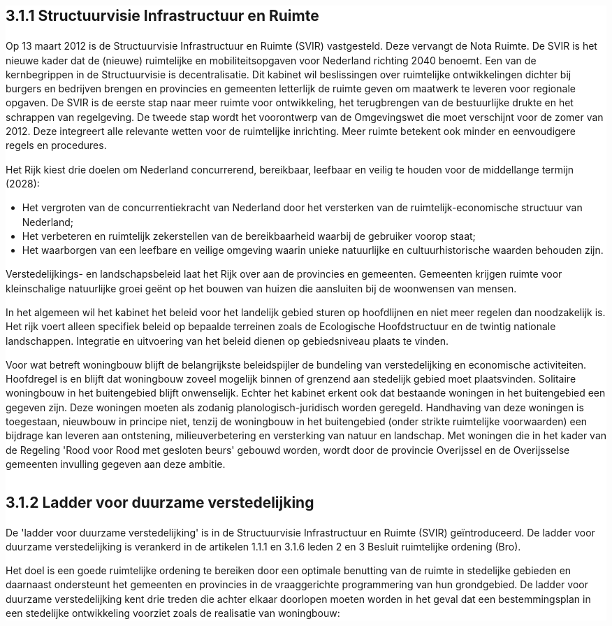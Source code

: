 ## <span id="page-13-2"></span>**3.1.1 Structuurvisie Infrastructuur en Ruimte**

Op 13 maart 2012 is de Structuurvisie Infrastructuur en Ruimte (SVIR) vastgesteld. Deze vervangt de Nota Ruimte. De SVIR is het nieuwe kader dat de (nieuwe) ruimtelijke en mobiliteitsopgaven voor Nederland richting 2040 benoemt. Een van de kernbegrippen in de Structuurvisie is decentralisatie. Dit kabinet wil beslissingen over ruimtelijke ontwikkelingen dichter bij burgers en bedrijven brengen en provincies en gemeenten letterlijk de ruimte geven om maatwerk te leveren voor regionale opgaven. De SVIR is de eerste stap naar meer ruimte voor ontwikkeling, het terugbrengen van de bestuurlijke drukte en het schrappen van regelgeving. De tweede stap wordt het voorontwerp van de Omgevingswet die moet verschijnt voor de zomer van 2012. Deze integreert alle relevante wetten voor de ruimtelijke inrichting. Meer ruimte betekent ook minder en eenvoudigere regels en procedures.

Het Rijk kiest drie doelen om Nederland concurrerend, bereikbaar, leefbaar en veilig te houden voor de middellange termijn (2028):

- Het vergroten van de concurrentiekracht van Nederland door het versterken van de ruimtelijk-economische structuur van Nederland;
- Het verbeteren en ruimtelijk zekerstellen van de bereikbaarheid waarbij de gebruiker voorop staat;
- Het waarborgen van een leefbare en veilige omgeving waarin unieke natuurlijke en cultuurhistorische waarden behouden zijn.

Verstedelijkings- en landschapsbeleid laat het Rijk over aan de provincies en gemeenten. Gemeenten krijgen ruimte voor kleinschalige natuurlijke groei geënt op het bouwen van huizen die aansluiten bij de woonwensen van mensen.

In het algemeen wil het kabinet het beleid voor het landelijk gebied sturen op hoofdlijnen en niet meer regelen dan noodzakelijk is. Het rijk voert alleen specifiek beleid op bepaalde terreinen zoals de Ecologische Hoofdstructuur en de twintig nationale landschappen. Integratie en uitvoering van het beleid dienen op gebiedsniveau plaats te vinden.

Voor wat betreft woningbouw blijft de belangrijkste beleidspijler de bundeling van verstedelijking en economische activiteiten. Hoofdregel is en blijft dat woningbouw zoveel mogelijk binnen of grenzend aan stedelijk gebied moet plaatsvinden. Solitaire woningbouw in het buitengebied blijft onwenselijk. Echter het kabinet erkent ook dat bestaande woningen in het buitengebied een gegeven zijn. Deze woningen moeten als zodanig planologisch-juridisch worden geregeld. Handhaving van deze woningen is toegestaan, nieuwbouw in principe niet, tenzij de woningbouw in het buitengebied (onder strikte ruimtelijke voorwaarden) een bijdrage kan leveren aan ontstening, milieuverbetering en versterking van natuur en landschap. Met woningen die in het kader van de Regeling 'Rood voor Rood met gesloten beurs' gebouwd worden, wordt door de provincie Overijssel en de Overijsselse gemeenten invulling gegeven aan deze ambitie.

## <span id="page-13-3"></span>**3.1.2 Ladder voor duurzame verstedelijking**

De 'ladder voor duurzame verstedelijking' is in de Structuurvisie Infrastructuur en Ruimte (SVIR) geïntroduceerd. De ladder voor duurzame verstedelijking is verankerd in de artikelen 1.1.1 en 3.1.6 leden 2 en 3 Besluit ruimtelijke ordening (Bro).

Het doel is een goede ruimtelijke ordening te bereiken door een optimale benutting van de ruimte in stedelijke gebieden en daarnaast ondersteunt het gemeenten en provincies in de vraaggerichte programmering van hun grondgebied. De ladder voor duurzame verstedelijking kent drie treden die achter elkaar doorlopen moeten worden in het geval dat een bestemmingsplan in een stedelijke ontwikkeling voorziet zoals de realisatie van woningbouw:
